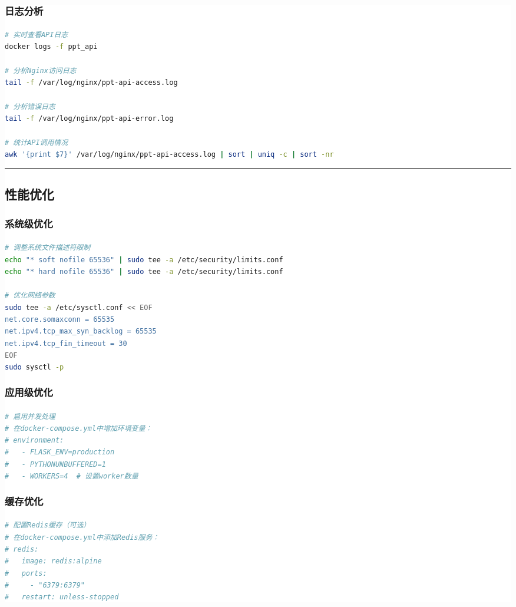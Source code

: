 ### 日志分析

```bash
# 实时查看API日志
docker logs -f ppt_api

# 分析Nginx访问日志
tail -f /var/log/nginx/ppt-api-access.log

# 分析错误日志
tail -f /var/log/nginx/ppt-api-error.log

# 统计API调用情况
awk '{print $7}' /var/log/nginx/ppt-api-access.log | sort | uniq -c | sort -nr
```

---

## 性能优化

### 系统级优化

```bash
# 调整系统文件描述符限制
echo "* soft nofile 65536" | sudo tee -a /etc/security/limits.conf
echo "* hard nofile 65536" | sudo tee -a /etc/security/limits.conf

# 优化网络参数
sudo tee -a /etc/sysctl.conf << EOF
net.core.somaxconn = 65535
net.ipv4.tcp_max_syn_backlog = 65535
net.ipv4.tcp_fin_timeout = 30
EOF
sudo sysctl -p
```

### 应用级优化

```bash
# 启用并发处理
# 在docker-compose.yml中增加环境变量：
# environment:
#   - FLASK_ENV=production
#   - PYTHONUNBUFFERED=1
#   - WORKERS=4  # 设置worker数量
```

### 缓存优化

```bash
# 配置Redis缓存（可选）
# 在docker-compose.yml中添加Redis服务：
# redis:
#   image: redis:alpine
#   ports:
#     - "6379:6379"
#   restart: unless-stopped
```

